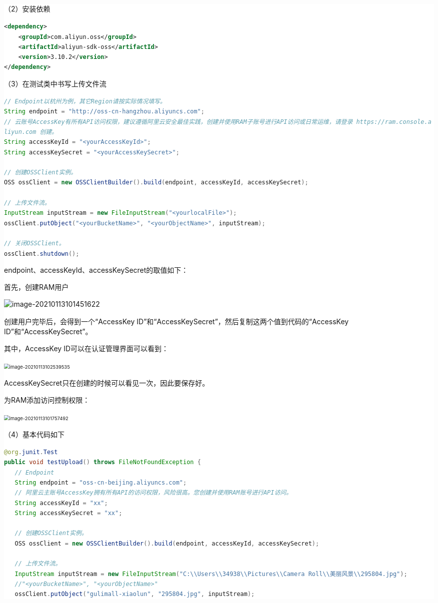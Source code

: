 （2）安装依赖

```XML
<dependency>
    <groupId>com.aliyun.oss</groupId>
    <artifactId>aliyun-sdk-oss</artifactId>
    <version>3.10.2</version>
</dependency>
```

（3）在测试类中书写上传文件流

```java
// Endpoint以杭州为例，其它Region请按实际情况填写。
String endpoint = "http://oss-cn-hangzhou.aliyuncs.com";
// 云账号AccessKey有所有API访问权限，建议遵循阿里云安全最佳实践，创建并使用RAM子账号进行API访问或日常运维，请登录 https://ram.console.aliyun.com 创建。
String accessKeyId = "<yourAccessKeyId>";
String accessKeySecret = "<yourAccessKeySecret>";

// 创建OSSClient实例。
OSS ossClient = new OSSClientBuilder().build(endpoint, accessKeyId, accessKeySecret);

// 上传文件流。
InputStream inputStream = new FileInputStream("<yourlocalFile>");
ossClient.putObject("<yourBucketName>", "<yourObjectName>", inputStream);

// 关闭OSSClient。
ossClient.shutdown();
```

endpoint、accessKeyId、accessKeySecret的取值如下：

首先，创建RAM用户

![image-20210113101451622](https://gitee.com/whlgdxlkl/my-picture-bed/raw/master/uploadPicture/image-20210113101451622.png)

创建用户完毕后，会得到一个“AccessKey ID”和“AccessKeySecret”，然后复制这两个值到代码的“AccessKey ID”和“AccessKeySecret”。

其中，AccessKey ID可以在认证管理界面可以看到：

<img src="https://gitee.com/whlgdxlkl/my-picture-bed/raw/master/uploadPicture/image-20210113102539535.png" alt="image-20210113102539535" style="zoom:67%;" />

AccessKeySecret只在创建的时候可以看见一次，因此要保存好。

为RAM添加访问控制权限：

<img src="https://gitee.com/whlgdxlkl/my-picture-bed/raw/master/uploadPicture/image-20210113101757492.png" alt="image-20210113101757492" style="zoom:67%;" />

（4）基本代码如下

```java
@org.junit.Test
public void testUpload() throws FileNotFoundException {
   // Endpoint
   String endpoint = "oss-cn-beijing.aliyuncs.com";
   // 阿里云主账号AccessKey拥有所有API的访问权限，风险很高。您创建并使用RAM账号进行API访问。
   String accessKeyId = "xx";
   String accessKeySecret = "xx";

   // 创建OSSClient实例。
   OSS ossClient = new OSSClientBuilder().build(endpoint, accessKeyId, accessKeySecret);

   // 上传文件流。
   InputStream inputStream = new FileInputStream("C:\\Users\\34938\\Pictures\\Camera Roll\\美丽风景\\295804.jpg");
   //"<yourBucketName>", "<yourObjectName>"
   ossClient.putObject("gulimall-xiaolun", "295804.jpg", inputStream);

```